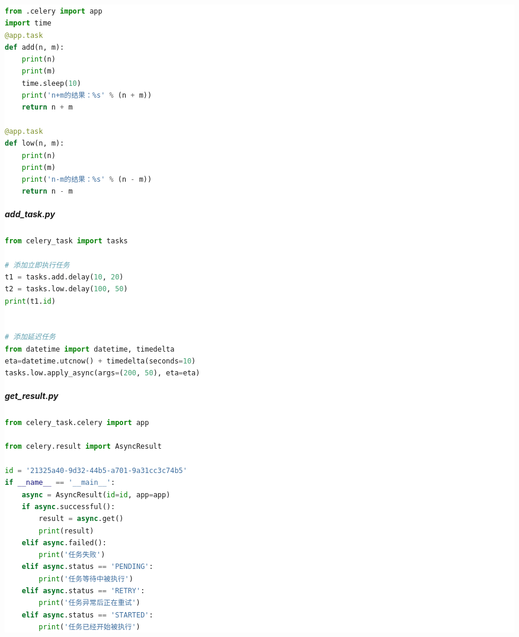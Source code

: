 ```python
from .celery import app
import time
@app.task
def add(n, m):
    print(n)
    print(m)
    time.sleep(10)
    print('n+m的结果：%s' % (n + m))
    return n + m

@app.task
def low(n, m):
    print(n)
    print(m)
    print('n-m的结果：%s' % (n - m))
    return n - m
```

##### add_task.py

```python
from celery_task import tasks

# 添加立即执行任务
t1 = tasks.add.delay(10, 20)
t2 = tasks.low.delay(100, 50)
print(t1.id)


# 添加延迟任务
from datetime import datetime, timedelta
eta=datetime.utcnow() + timedelta(seconds=10)
tasks.low.apply_async(args=(200, 50), eta=eta)
```

##### get_result.py

```python
from celery_task.celery import app

from celery.result import AsyncResult

id = '21325a40-9d32-44b5-a701-9a31cc3c74b5'
if __name__ == '__main__':
    async = AsyncResult(id=id, app=app)
    if async.successful():
        result = async.get()
        print(result)
    elif async.failed():
        print('任务失败')
    elif async.status == 'PENDING':
        print('任务等待中被执行')
    elif async.status == 'RETRY':
        print('任务异常后正在重试')
    elif async.status == 'STARTED':
        print('任务已经开始被执行')
```
